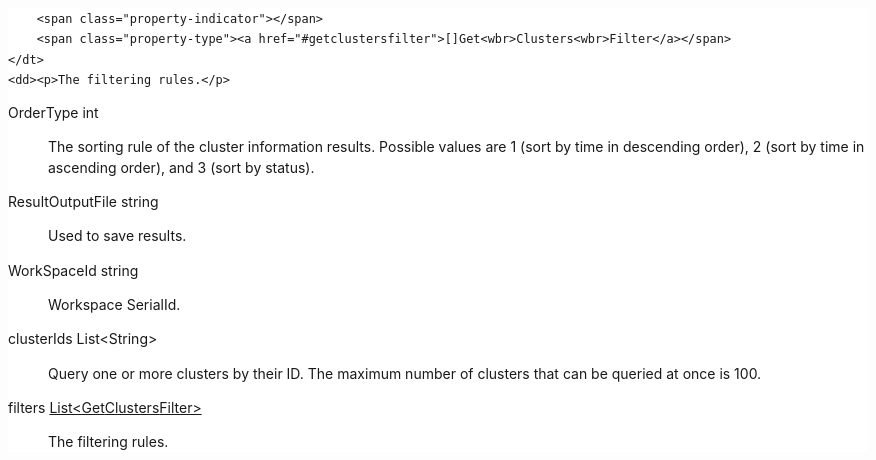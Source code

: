         <span class="property-indicator"></span>
        <span class="property-type"><a href="#getclustersfilter">[]Get<wbr>Clusters<wbr>Filter</a></span>
    </dt>
    <dd><p>The filtering rules.</p>
</dd><dt class="property-optional"
            title="Optional">
        <span id="ordertype_go">
<a data-swiftype-name="resource-property" data-swiftype-type="text" href="#ordertype_go" style="color: inherit; text-decoration: inherit;">Order<wbr>Type</a>
</span>
        <span class="property-indicator"></span>
        <span class="property-type">int</span>
    </dt>
    <dd><p>The sorting rule of the cluster information results. Possible values are 1 (sort by time in descending order), 2 (sort by time in ascending order), and 3 (sort by status).</p>
</dd><dt class="property-optional"
            title="Optional">
        <span id="resultoutputfile_go">
<a data-swiftype-name="resource-property" data-swiftype-type="text" href="#resultoutputfile_go" style="color: inherit; text-decoration: inherit;">Result<wbr>Output<wbr>File</a>
</span>
        <span class="property-indicator"></span>
        <span class="property-type">string</span>
    </dt>
    <dd><p>Used to save results.</p>
</dd><dt class="property-optional"
            title="Optional">
        <span id="workspaceid_go">
<a data-swiftype-name="resource-property" data-swiftype-type="text" href="#workspaceid_go" style="color: inherit; text-decoration: inherit;">Work<wbr>Space<wbr>Id</a>
</span>
        <span class="property-indicator"></span>
        <span class="property-type">string</span>
    </dt>
    <dd><p>Workspace SerialId.</p>
</dd></dl>
</pulumi-choosable>
</div>

<div>
<pulumi-choosable type="language" values="java">
<dl class="resources-properties"><dt class="property-optional"
            title="Optional">
        <span id="clusterids_java">
<a data-swiftype-name="resource-property" data-swiftype-type="text" href="#clusterids_java" style="color: inherit; text-decoration: inherit;">cluster<wbr>Ids</a>
</span>
        <span class="property-indicator"></span>
        <span class="property-type">List&lt;String&gt;</span>
    </dt>
    <dd><p>Query one or more clusters by their ID. The maximum number of clusters that can be queried at once is 100.</p>
</dd><dt class="property-optional"
            title="Optional">
        <span id="filters_java">
<a data-swiftype-name="resource-property" data-swiftype-type="text" href="#filters_java" style="color: inherit; text-decoration: inherit;">filters</a>
</span>
        <span class="property-indicator"></span>
        <span class="property-type"><a href="#getclustersfilter">List&lt;Get<wbr>Clusters<wbr>Filter&gt;</a></span>
    </dt>
    <dd><p>The filtering rules.</p>
</dd><dt class="property-optional"
